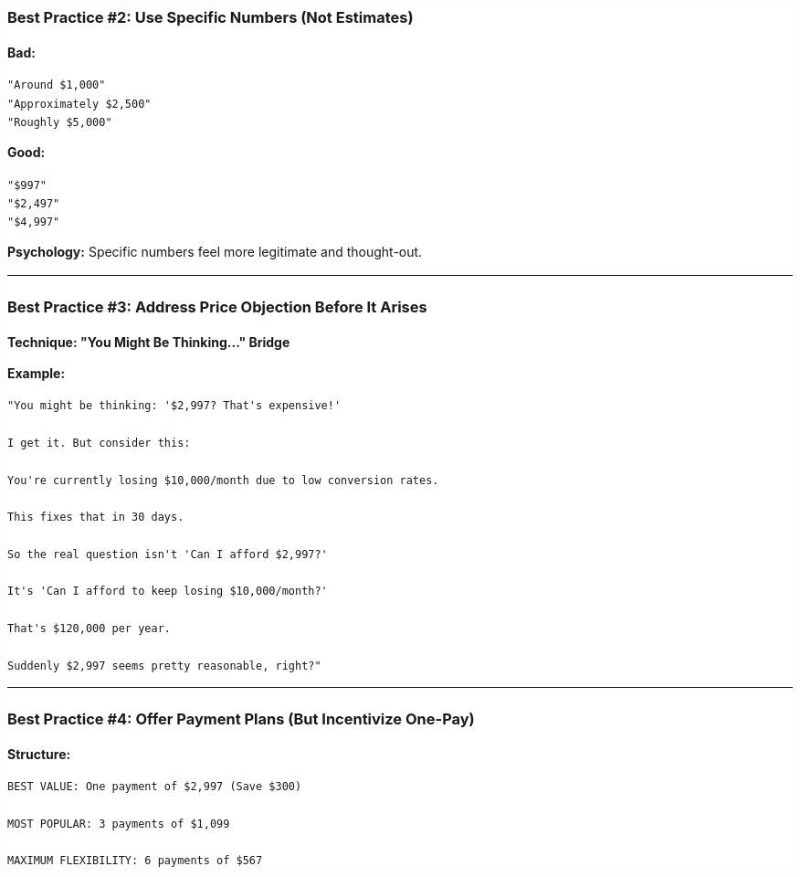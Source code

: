 
### Best Practice #2: Use Specific Numbers (Not Estimates)

**Bad:**
```
"Around $1,000"
"Approximately $2,500"
"Roughly $5,000"
```

**Good:**
```
"$997"
"$2,497"
"$4,997"
```

**Psychology:** Specific numbers feel more legitimate and thought-out.

---

### Best Practice #3: Address Price Objection Before It Arises

**Technique: "You Might Be Thinking..." Bridge**

**Example:**
```
"You might be thinking: '$2,997? That's expensive!'

I get it. But consider this:

You're currently losing $10,000/month due to low conversion rates.

This fixes that in 30 days.

So the real question isn't 'Can I afford $2,997?'

It's 'Can I afford to keep losing $10,000/month?'

That's $120,000 per year.

Suddenly $2,997 seems pretty reasonable, right?"
```

---

### Best Practice #4: Offer Payment Plans (But Incentivize One-Pay)

**Structure:**
```
BEST VALUE: One payment of $2,997 (Save $300)

MOST POPULAR: 3 payments of $1,099

MAXIMUM FLEXIBILITY: 6 payments of $567
```
